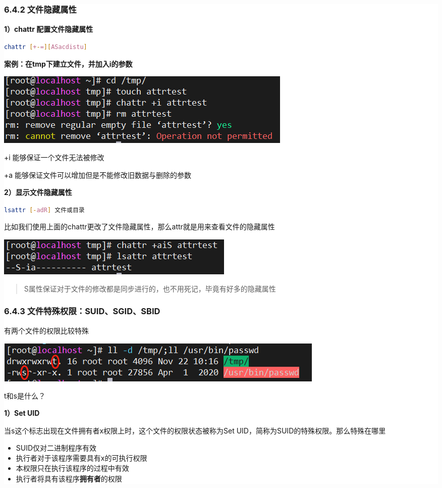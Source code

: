 ### 6.4.2 文件隐藏属性

**1）chattr 配置文件隐藏属性**

```bash
chattr [+-=][ASacdistu]
```

**案例：在tmp下建立文件，并加入i的参数**

![Untitled](pictures/Untitled%2068.png)

+i 能够保证一个文件无法被修改

+a 能够保证文件可以增加但是不能修改旧数据与删除的参数

**2）显示文件隐藏属性**

```bash
lsattr [-adR] 文件或目录
```

比如我们使用上面的chattr更改了文件隐藏属性，那么attr就是用来查看文件的隐藏属性

![Untitled](pictures/Untitled%2069.png)

> S属性保证对于文件的修改都是同步进行的，也不用死记，毕竟有好多的隐藏属性
> 

### 6.4.3 文件特殊权限：SUID、SGID、SBID

有两个文件的权限比较特殊

![Untitled](pictures/Untitled%2070.png)

t和s是什么？

**1）Set UID**

当s这个标志出现在文件拥有者x权限上时，这个文件的权限状态被称为Set UID，简称为SUID的特殊权限。那么特殊在哪里

- SUID仅对二进制程序有效
- 执行者对于该程序需要具有x的可执行权限
- 本权限只在执行该程序的过程中有效
- 执行者将具有该程序**拥有者**的权限
